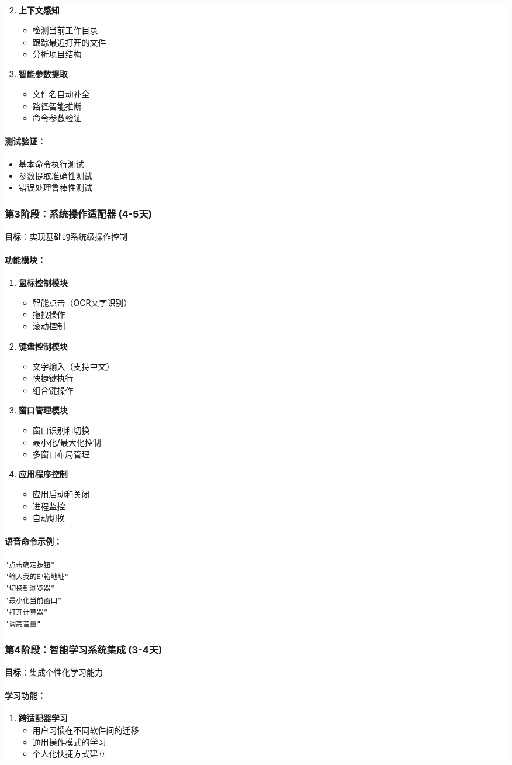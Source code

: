2. **上下文感知**
   - 检测当前工作目录
   - 跟踪最近打开的文件
   - 分析项目结构

3. **智能参数提取**
   - 文件名自动补全
   - 路径智能推断
   - 命令参数验证

#### 测试验证：
- 基本命令执行测试
- 参数提取准确性测试
- 错误处理鲁棒性测试

### 第3阶段：系统操作适配器 (4-5天)  
**目标**：实现基础的系统级操作控制

#### 功能模块：
1. **鼠标控制模块**
   - 智能点击（OCR文字识别）
   - 拖拽操作
   - 滚动控制

2. **键盘控制模块**
   - 文字输入（支持中文）
   - 快捷键执行
   - 组合键操作

3. **窗口管理模块**
   - 窗口识别和切换
   - 最小化/最大化控制
   - 多窗口布局管理

4. **应用程序控制**
   - 应用启动和关闭
   - 进程监控
   - 自动切换

#### 语音命令示例：
```
"点击确定按钮"
"输入我的邮箱地址"
"切换到浏览器"
"最小化当前窗口"
"打开计算器"
"调高音量"
```

### 第4阶段：智能学习系统集成 (3-4天)
**目标**：集成个性化学习能力

#### 学习功能：
1. **跨适配器学习**
   - 用户习惯在不同软件间的迁移
   - 通用操作模式的学习
   - 个人化快捷方式建立
